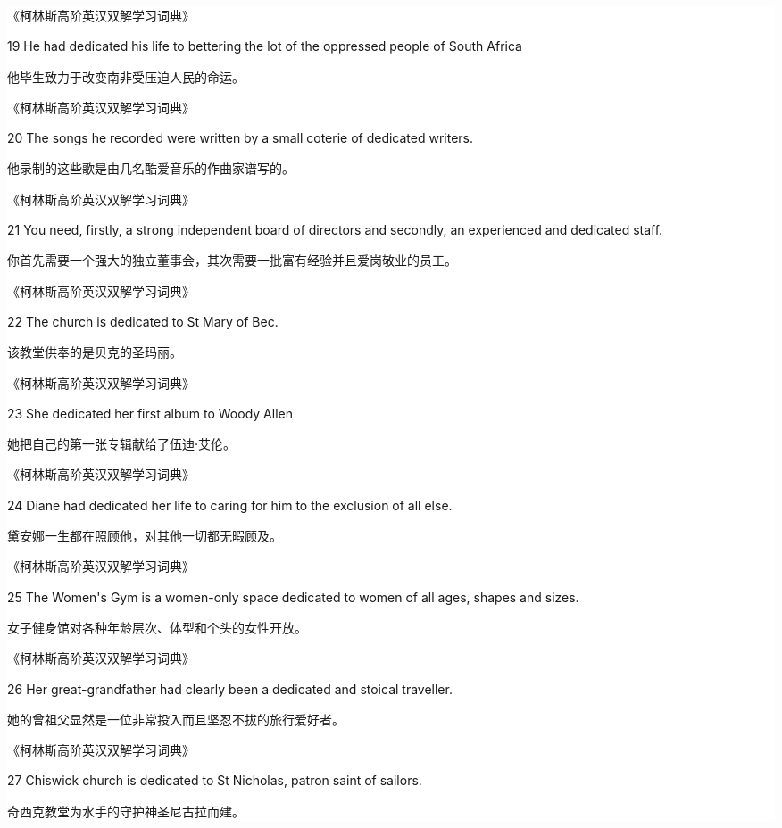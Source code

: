《柯林斯高阶英汉双解学习词典》

19
He had dedicated his life to bettering the lot of the oppressed people of South Africa 

他毕生致力于改变南非受压迫人民的命运。

《柯林斯高阶英汉双解学习词典》

20
The songs he recorded were written by a small coterie of dedicated writers. 

他录制的这些歌是由几名酷爱音乐的作曲家谱写的。

《柯林斯高阶英汉双解学习词典》

21
You need, firstly, a strong independent board of directors and secondly, an experienced and dedicated staff. 

你首先需要一个强大的独立董事会，其次需要一批富有经验并且爱岗敬业的员工。

《柯林斯高阶英汉双解学习词典》

22
The church is dedicated to St Mary of Bec. 

该教堂供奉的是贝克的圣玛丽。

《柯林斯高阶英汉双解学习词典》

23
She dedicated her first album to Woody Allen 

她把自己的第一张专辑献给了伍迪·艾伦。

《柯林斯高阶英汉双解学习词典》

24
Diane had dedicated her life to caring for him to the exclusion of all else. 

黛安娜一生都在照顾他，对其他一切都无暇顾及。

《柯林斯高阶英汉双解学习词典》

25
The Women's Gym is a women-only space dedicated to women of all ages, shapes and sizes. 

女子健身馆对各种年龄层次、体型和个头的女性开放。

《柯林斯高阶英汉双解学习词典》

26
Her great-grandfather had clearly been a dedicated and stoical traveller. 

她的曾祖父显然是一位非常投入而且坚忍不拔的旅行爱好者。

《柯林斯高阶英汉双解学习词典》

27
Chiswick church is dedicated to St Nicholas, patron saint of sailors. 

奇西克教堂为水手的守护神圣尼古拉而建。

